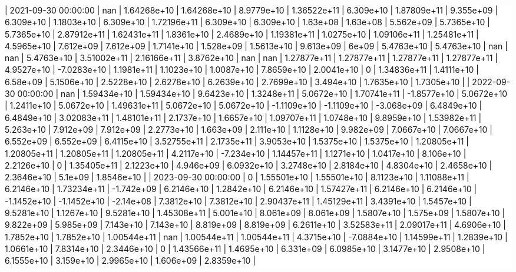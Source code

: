 | 2021-09-30 00:00:00 |                      nan |              1.64268e+10 |    1.64268e+10 |   8.9779e+10 |   1.36522e+11 |            6.309e+10  |        1.87809e+11 |        9.355e+09  |            6.309e+10  |                  1.1803e+10 |            6.309e+10  |            1.72196e+11 |                             6.309e+10  |            6.309e+10  |                                     1.63e+08   |                 1.63e+08   |          5.562e+09  |      5.7365e+10 |     5.7365e+10 |                               2.87912e+11 |                                           1.62431e+11 |                      1.8361e+10 |                            2.4689e+10 |                                   1.19381e+11 |                           1.0275e+10 |      1.09106e+11 |           1.25481e+11 |                  4.5965e+10 |                      7.612e+09 |                  7.612e+09 |                                  1.7141e+10 |                          1.528e+09 |     1.5613e+10 |                 9.613e+09  |          6e+09     |                      5.4763e+10 |   5.4763e+10 |        nan          |         nan          |         5.4763e+10 |    3.51002e+11 |                2.16166e+11 |                 3.8762e+10 |                  nan          |                        nan          |                1.27877e+11 |         1.27877e+11 |                     1.27877e+11 |                     1.27877e+11 |   4.9527e+10 |                -7.0283e+10 |   1.1981e+11  |   1.1023e+10 |         1.0087e+10 |                      7.8659e+10 |              2.0041e+10 |            0 |      1.34836e+11 |             1.4111e+10 |   6.58e+09  |    5.1506e+10 |          2.5228e+10 |            2.6278e+10 |                                         6.2639e+10 |                     2.7699e+10 |                  3.494e+10  |         1.7635e+10 |       1.7305e+10 |
| 2022-09-30 00:00:00 |                      nan |              1.59434e+10 |    1.59434e+10 |   9.6423e+10 |   1.3248e+11  |            5.0672e+10 |        1.70741e+11 |       -1.8577e+10 |            5.0672e+10 |                  1.2411e+10 |            5.0672e+10 |            1.49631e+11 |                             5.0672e+10 |            5.0672e+10 |                                    -1.1109e+10 |                -1.1109e+10 |         -3.068e+09  |      6.4849e+10 |     6.4849e+10 |                               3.02083e+11 |                                           1.48101e+11 |                      2.1737e+10 |                            1.6657e+10 |                                   1.09707e+11 |                           1.0748e+10 |      9.8959e+10  |           1.53982e+11 |                  5.263e+10  |                      7.912e+09 |                  7.912e+09 |                                  2.2773e+10 |                          1.663e+09 |     2.111e+10  |                 1.1128e+10 |          9.982e+09 |                      7.0667e+10 |   7.0667e+10 |          6.552e+09  |           6.552e+09  |         6.4115e+10 |    3.52755e+11 |                2.1735e+11  |                 3.9053e+10 |                    1.5375e+10 |                          1.5375e+10 |                1.20805e+11 |         1.20805e+11 |                     1.20805e+11 |                     1.20805e+11 |   4.2117e+10 |                -7.234e+10  |   1.14457e+11 |   1.1271e+10 |         1.0417e+10 |                      8.106e+10  |              2.2126e+10 |            0 |      1.35405e+11 |             2.1223e+10 |   4.946e+09 |    6.0932e+10 |          3.2748e+10 |            2.8184e+10 |                                         4.8304e+10 |                     2.4658e+10 |                  2.3646e+10 |         5.1e+09    |       1.8546e+10 |
| 2023-09-30 00:00:00 |                        0 |              1.55501e+10 |    1.55501e+10 |   8.1123e+10 |   1.11088e+11 |            6.2146e+10 |        1.73234e+11 |       -1.742e+09  |            6.2146e+10 |                  1.2842e+10 |            6.2146e+10 |            1.57427e+11 |                             6.2146e+10 |            6.2146e+10 |                                    -1.1452e+10 |                -1.1452e+10 |         -2.14e+08   |      7.3812e+10 |     7.3812e+10 |                               2.90437e+11 |                                           1.45129e+11 |                      3.4391e+10 |                            1.5457e+10 |                                   9.5281e+10  |                           1.1267e+10 |      9.5281e+10  |           1.45308e+11 |                  5.001e+10  |                      8.061e+09 |                  8.061e+09 |                                  1.5807e+10 |                          1.575e+09 |     1.5807e+10 |                 9.822e+09  |          5.985e+09 |                      7.143e+10  |   7.143e+10  |          8.819e+09  |           8.819e+09  |         6.2611e+10 |    3.52583e+11 |                2.09017e+11 |                 4.6906e+10 |                    1.7852e+10 |                          1.7852e+10 |                1.00544e+11 |       nan           |                     1.00544e+11 |                     1.00544e+11 |   4.3715e+10 |                -7.0884e+10 |   1.14599e+11 |   1.2839e+10 |         1.0661e+10 |                      7.8314e+10 |              2.3446e+10 |            0 |      1.43566e+11 |             1.4695e+10 |   6.331e+09 |    6.0985e+10 |          3.1477e+10 |            2.9508e+10 |                                         6.1555e+10 |                     3.159e+10  |                  2.9965e+10 |         1.606e+09  |       2.8359e+10 |